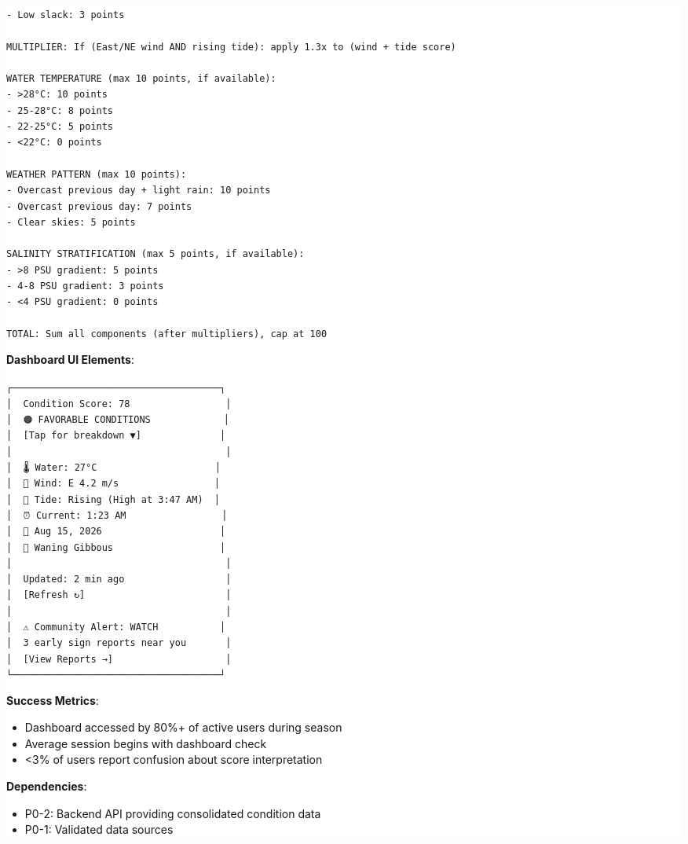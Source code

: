```
- Low slack: 3 points

MULTIPLIER: If (East/NE wind AND rising tide): apply 1.3x to (wind + tide score)

WATER TEMPERATURE (max 10 points, if available):
- >28°C: 10 points
- 25-28°C: 8 points
- 22-25°C: 5 points
- <22°C: 0 points

WEATHER PATTERN (max 10 points):
- Overcast previous day + light rain: 10 points
- Overcast previous day: 7 points
- Clear skies: 5 points

SALINITY STRATIFICATION (max 5 points, if available):
- >8 PSU gradient: 5 points
- 4-8 PSU gradient: 3 points
- <4 PSU gradient: 0 points

TOTAL: Sum all components (after multipliers), cap at 100
```

**Dashboard UI Elements**:
```
┌─────────────────────────────────────┐
│  Condition Score: 78                 │
│  🟠 FAVORABLE CONDITIONS             │
│  [Tap for breakdown ▼]              │
│                                      │
│  🌡️ Water: 27°C                     │
│  💨 Wind: E 4.2 m/s                 │
│  🌊 Tide: Rising (High at 3:47 AM)  │
│  ⏰ Current: 1:23 AM                 │
│  📅 Aug 15, 2026                     │
│  🌙 Waning Gibbous                   │
│                                      │
│  Updated: 2 min ago                  │
│  [Refresh ↻]                         │
│                                      │
│  ⚠️ Community Alert: WATCH           │
│  3 early sign reports near you       │
│  [View Reports →]                    │
└─────────────────────────────────────┘
```

**Success Metrics**:
- Dashboard accessed by 80%+ of active users during season
- Average session begins with dashboard check
- <3% of users report confusion about score interpretation

**Dependencies**:
- P0-2: Backend API providing consolidated condition data
- P0-1: Validated data sources
